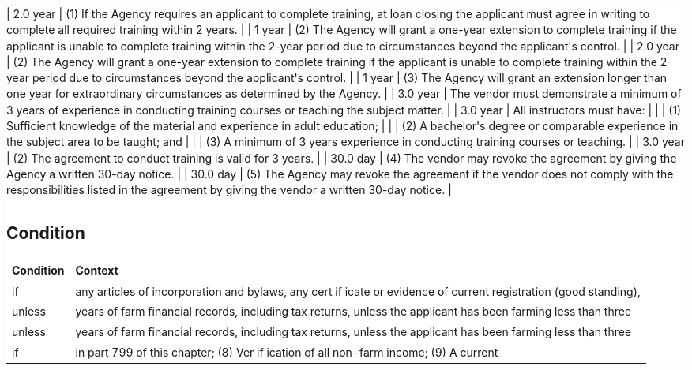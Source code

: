 | 2.0 year   | (1) If the Agency requires an applicant to complete training, at loan closing the applicant must agree in writing to complete all required training within 2 years.                                                                                                                                                                                                                                   |
| 1 year     | (2) The Agency will grant a one-year extension to complete training if the applicant is unable to complete training within the 2-year period due to circumstances beyond the applicant's control.                                                                                                                                                                                                     |
| 2.0 year   | (2) The Agency will grant a one-year extension to complete training if the applicant is unable to complete training within the 2-year period due to circumstances beyond the applicant's control.                                                                                                                                                                                                     |
| 1 year     | (3) The Agency will grant an extension longer than one year for extraordinary circumstances as determined by the Agency.                                                                                                                                                                                                                                                                              |
| 3.0 year   | The vendor must demonstrate a minimum of 3 years of experience in conducting training courses or teaching the subject matter.                                                                                                                                                                                                                                                                         |
| 3.0 year   | All instructors must have:                                                                                                                                                                                                                                                                                                                                                                            |
|            |                 (1) Sufficient knowledge of the material and experience in adult education;                                                                                                                                                                                                                                                                                                           |
|            |                 (2) A bachelor's degree or comparable experience in the subject area to be taught; and                                                                                                                                                                                                                                                                                                |
|            |                 (3) A minimum of 3 years experience in conducting training courses or teaching.                                                                                                                                                                                                                                                                                                       |
| 3.0 year   | (2) The agreement to conduct training is valid for 3 years.                                                                                                                                                                                                                                                                                                                                           |
| 30.0 day   | (4) The vendor may revoke the agreement by giving the Agency a written 30-day notice.                                                                                                                                                                                                                                                                                                                 |
| 30.0 day   | (5) The Agency may revoke the agreement if the vendor does not comply with the responsibilities listed in the agreement by giving the vendor a written 30-day notice.                                                                                                                                                                                                                                 |


## Condition

| Condition      | Context                                                                                                                                  |
|:---------------|:-----------------------------------------------------------------------------------------------------------------------------------------|
| if             | any articles of incorporation and bylaws, any cert if icate or evidence of current registration (good standing),                         |
| unless         | years of farm financial records, including tax returns, unless the applicant has been farming less than three                            |
| unless         | years of farm financial records, including tax returns, unless the applicant has been farming less than three                            |
| if             | in part 799 of this chapter; (8) Ver if ication of all non-farm income; (9) A current                                                    |